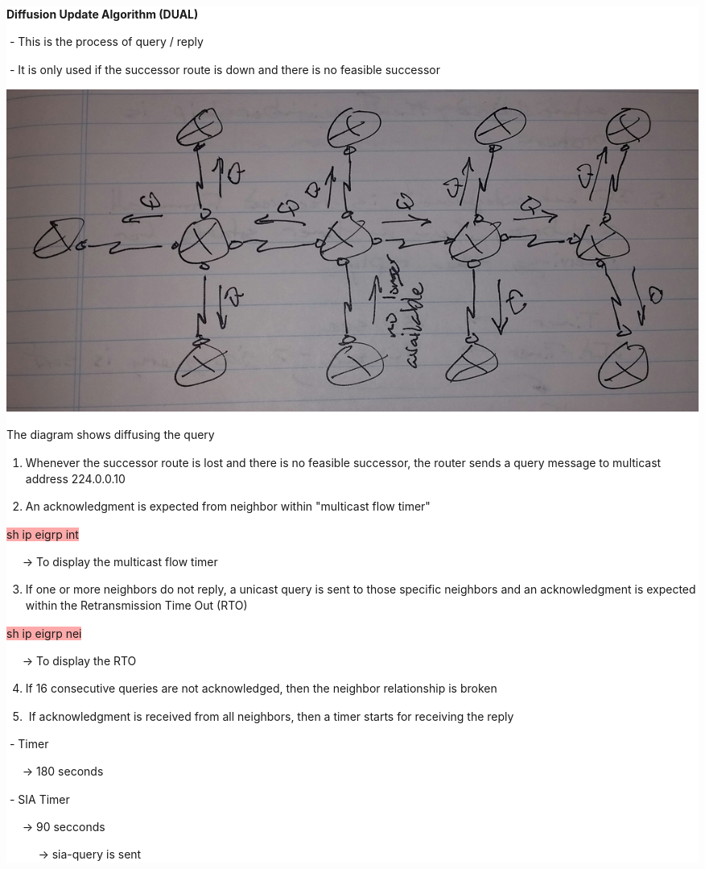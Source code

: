 **Diffusion Update Algorithm \(DUAL\)**

 \- This is the process of query / reply

 \- It is only used if the successor route is down and there is no feasible successor

![20141119_204004-1.jpeg](image/20141119_204004-1.jpeg)

The diagram shows diffusing the query

1. Whenever the successor route is lost and there is no feasible successor, the router sends a query message to multicast address 224.0.0.10

2. An acknowledgment is expected from neighbor within "multicast flow timer"

<span style="background-color: #ffaaaa">sh ip eigrp int</span>

     \-\> To display the multicast flow timer

3. If one or more neighbors do not reply, a unicast query is sent to those specific neighbors and an acknowledgment is expected within the Retransmission Time Out \(RTO\)

<span style="background-color: #ffaaaa">sh ip eigrp nei</span>

     \-\> To display the RTO

4. If 16 consecutive queries are not acknowledged, then the neighbor relationship is broken

5.  If acknowledgment is received from all neighbors, then a timer starts for receiving the reply

 \- Timer

     \-\> 180 seconds

 \- SIA Timer

     \-\> 90 secconds

          \-\> sia\-query is sent
